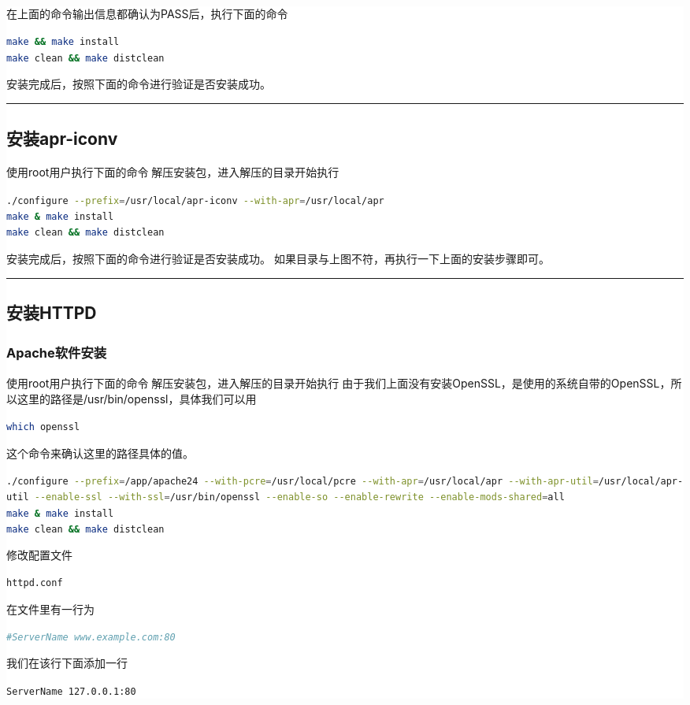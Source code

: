 在上面的命令输出信息都确认为PASS后，执行下面的命令
```bash
make && make install
make clean && make distclean
```
安装完成后，按照下面的命令进行验证是否安装成功。

---

##	安装apr-iconv

使用root用户执行下面的命令
解压安装包，进入解压的目录开始执行
```bash
./configure --prefix=/usr/local/apr-iconv --with-apr=/usr/local/apr
make & make install
make clean && make distclean
```
安装完成后，按照下面的命令进行验证是否安装成功。
如果目录与上图不符，再执行一下上面的安装步骤即可。

---

##	安装HTTPD

###	Apache软件安装

使用root用户执行下面的命令
解压安装包，进入解压的目录开始执行
由于我们上面没有安装OpenSSL，是使用的系统自带的OpenSSL，所以这里的路径是/usr/bin/openssl，具体我们可以用
```bash
which openssl
```
这个命令来确认这里的路径具体的值。
```bash
./configure --prefix=/app/apache24 --with-pcre=/usr/local/pcre --with-apr=/usr/local/apr --with-apr-util=/usr/local/apr-util --enable-ssl --with-ssl=/usr/bin/openssl --enable-so --enable-rewrite --enable-mods-shared=all
make & make install
make clean && make distclean

```

修改配置文件
```bash
httpd.conf
```

在文件里有一行为
```bash
#ServerName www.example.com:80
```
我们在该行下面添加一行

```bash
ServerName 127.0.0.1:80
```
